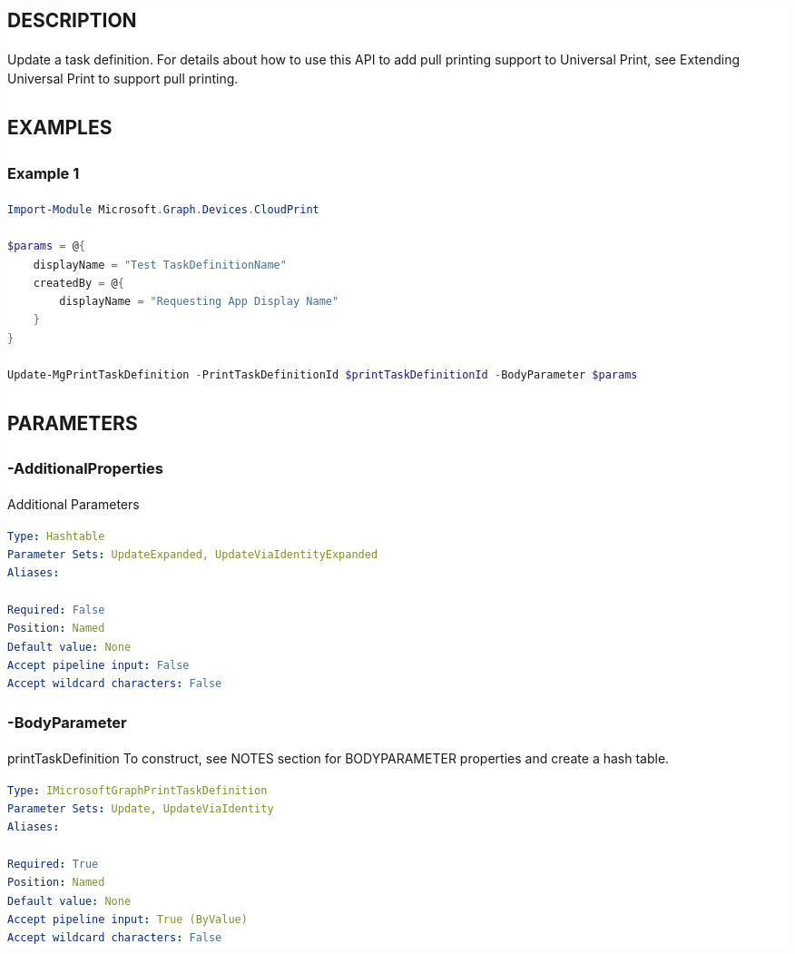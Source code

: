 ## DESCRIPTION
Update a task definition.
For details about how to use this API to add pull printing support to Universal Print, see Extending Universal Print to support pull printing.

## EXAMPLES

### Example 1
```powershell
Import-Module Microsoft.Graph.Devices.CloudPrint

$params = @{
	displayName = "Test TaskDefinitionName"
	createdBy = @{
		displayName = "Requesting App Display Name"
	}
}

Update-MgPrintTaskDefinition -PrintTaskDefinitionId $printTaskDefinitionId -BodyParameter $params

```
## PARAMETERS

### -AdditionalProperties
Additional Parameters

```yaml
Type: Hashtable
Parameter Sets: UpdateExpanded, UpdateViaIdentityExpanded
Aliases:

Required: False
Position: Named
Default value: None
Accept pipeline input: False
Accept wildcard characters: False
```

### -BodyParameter
printTaskDefinition
To construct, see NOTES section for BODYPARAMETER properties and create a hash table.

```yaml
Type: IMicrosoftGraphPrintTaskDefinition
Parameter Sets: Update, UpdateViaIdentity
Aliases:

Required: True
Position: Named
Default value: None
Accept pipeline input: True (ByValue)
Accept wildcard characters: False
```
